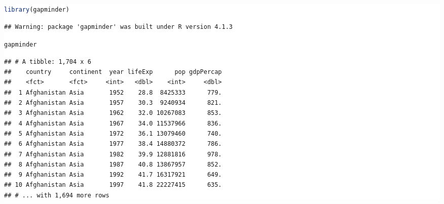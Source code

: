 ``` r
library(gapminder)
```

    ## Warning: package 'gapminder' was built under R version 4.1.3

``` r
gapminder
```

    ## # A tibble: 1,704 x 6
    ##    country     continent  year lifeExp      pop gdpPercap
    ##    <fct>       <fct>     <int>   <dbl>    <int>     <dbl>
    ##  1 Afghanistan Asia       1952    28.8  8425333      779.
    ##  2 Afghanistan Asia       1957    30.3  9240934      821.
    ##  3 Afghanistan Asia       1962    32.0 10267083      853.
    ##  4 Afghanistan Asia       1967    34.0 11537966      836.
    ##  5 Afghanistan Asia       1972    36.1 13079460      740.
    ##  6 Afghanistan Asia       1977    38.4 14880372      786.
    ##  7 Afghanistan Asia       1982    39.9 12881816      978.
    ##  8 Afghanistan Asia       1987    40.8 13867957      852.
    ##  9 Afghanistan Asia       1992    41.7 16317921      649.
    ## 10 Afghanistan Asia       1997    41.8 22227415      635.
    ## # ... with 1,694 more rows
